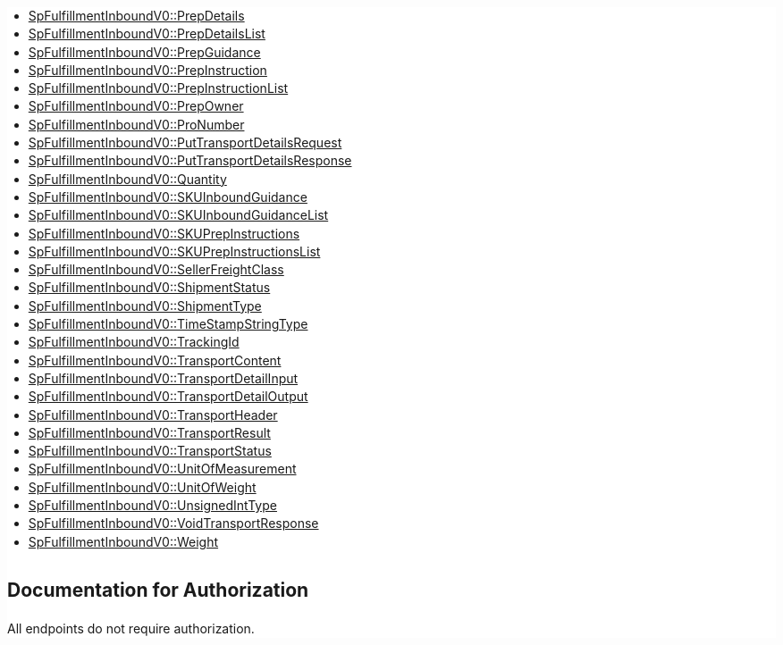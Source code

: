  - [SpFulfillmentInboundV0::PrepDetails](docs/PrepDetails.md)
 - [SpFulfillmentInboundV0::PrepDetailsList](docs/PrepDetailsList.md)
 - [SpFulfillmentInboundV0::PrepGuidance](docs/PrepGuidance.md)
 - [SpFulfillmentInboundV0::PrepInstruction](docs/PrepInstruction.md)
 - [SpFulfillmentInboundV0::PrepInstructionList](docs/PrepInstructionList.md)
 - [SpFulfillmentInboundV0::PrepOwner](docs/PrepOwner.md)
 - [SpFulfillmentInboundV0::ProNumber](docs/ProNumber.md)
 - [SpFulfillmentInboundV0::PutTransportDetailsRequest](docs/PutTransportDetailsRequest.md)
 - [SpFulfillmentInboundV0::PutTransportDetailsResponse](docs/PutTransportDetailsResponse.md)
 - [SpFulfillmentInboundV0::Quantity](docs/Quantity.md)
 - [SpFulfillmentInboundV0::SKUInboundGuidance](docs/SKUInboundGuidance.md)
 - [SpFulfillmentInboundV0::SKUInboundGuidanceList](docs/SKUInboundGuidanceList.md)
 - [SpFulfillmentInboundV0::SKUPrepInstructions](docs/SKUPrepInstructions.md)
 - [SpFulfillmentInboundV0::SKUPrepInstructionsList](docs/SKUPrepInstructionsList.md)
 - [SpFulfillmentInboundV0::SellerFreightClass](docs/SellerFreightClass.md)
 - [SpFulfillmentInboundV0::ShipmentStatus](docs/ShipmentStatus.md)
 - [SpFulfillmentInboundV0::ShipmentType](docs/ShipmentType.md)
 - [SpFulfillmentInboundV0::TimeStampStringType](docs/TimeStampStringType.md)
 - [SpFulfillmentInboundV0::TrackingId](docs/TrackingId.md)
 - [SpFulfillmentInboundV0::TransportContent](docs/TransportContent.md)
 - [SpFulfillmentInboundV0::TransportDetailInput](docs/TransportDetailInput.md)
 - [SpFulfillmentInboundV0::TransportDetailOutput](docs/TransportDetailOutput.md)
 - [SpFulfillmentInboundV0::TransportHeader](docs/TransportHeader.md)
 - [SpFulfillmentInboundV0::TransportResult](docs/TransportResult.md)
 - [SpFulfillmentInboundV0::TransportStatus](docs/TransportStatus.md)
 - [SpFulfillmentInboundV0::UnitOfMeasurement](docs/UnitOfMeasurement.md)
 - [SpFulfillmentInboundV0::UnitOfWeight](docs/UnitOfWeight.md)
 - [SpFulfillmentInboundV0::UnsignedIntType](docs/UnsignedIntType.md)
 - [SpFulfillmentInboundV0::VoidTransportResponse](docs/VoidTransportResponse.md)
 - [SpFulfillmentInboundV0::Weight](docs/Weight.md)

## Documentation for Authorization

 All endpoints do not require authorization.

